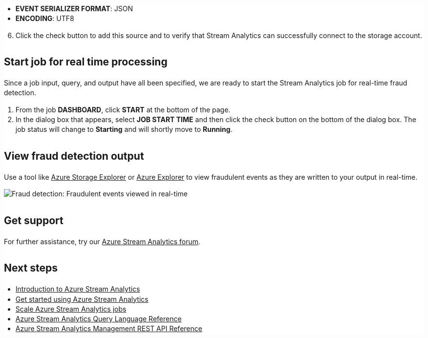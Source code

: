    * **EVENT SERIALIZER FORMAT**: JSON
   * **ENCODING**: UTF8
6. Click the check button to add this source and to verify that Stream Analytics can successfully connect to the storage account.

## Start job for real time processing
Since a job input, query, and output have all been specified, we are ready to start the Stream Analytics job for real-time fraud detection.

1. From the job **DASHBOARD**, click **START** at the bottom of the page.
2. In the dialog box that appears, select **JOB START TIME** and then click the check button on the bottom of the dialog box. The job status will change to **Starting** and will shortly move to **Running**.

## View fraud detection output
Use a tool like [Azure Storage Explorer](https://azurestorageexplorer.codeplex.com/) or [Azure Explorer](http://www.cerebrata.com/products/azure-explorer/introduction) to view fraudulent events as they are written to your output in real-time.  

![Fraud detection: Fraudulent events viewed in real-time](./media/stream-analytics-get-started/stream-ananlytics-view-real-time-fraudent-events.png)

## Get support
For further assistance, try our [Azure Stream Analytics forum](https://social.msdn.microsoft.com/Forums/home?forum=AzureStreamAnalytics).

## Next steps
* [Introduction to Azure Stream Analytics](stream-analytics-introduction.md)
* [Get started using Azure Stream Analytics](stream-analytics-get-started.md)
* [Scale Azure Stream Analytics jobs](stream-analytics-scale-jobs.md)
* [Azure Stream Analytics Query Language Reference](https://msdn.microsoft.com/library/azure/dn834998.aspx)
* [Azure Stream Analytics Management REST API Reference](https://msdn.microsoft.com/library/azure/dn835031.aspx)

